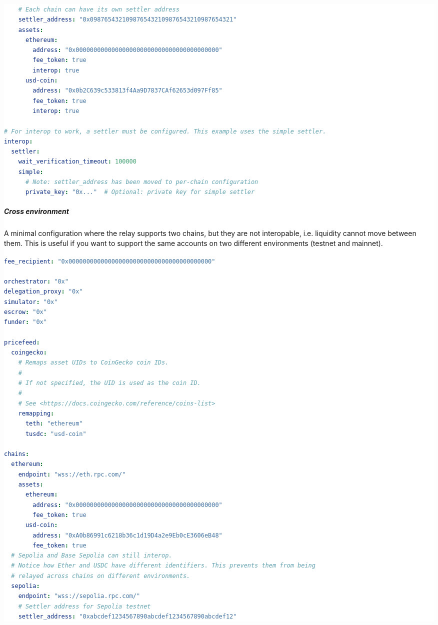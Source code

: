 ```yaml
    # Each chain can have its own settler address
    settler_address: "0x0987654321098765432109876543210987654321"
    assets:
      ethereum:
        address: "0x0000000000000000000000000000000000000000"
        fee_token: true
        interop: true
      usd-coin:
        address: "0x0b2C639c533813f4Aa9D7837CAf62653d097Ff85"
        fee_token: true
        interop: true

# For interop to work, a settler must be configured. This example uses the simple settler.
interop:
  settler:
    wait_verification_timeout: 100000
    simple:
      # Note: settler_address has been moved to per-chain configuration
      private_key: "0x..."  # Optional: private key for simple settler
```

##### Cross environment

A minimal configuration where the relay supports two chains, but they are not interopable, i.e. liquidity cannot move between them. This is useful if you want to support the same accounts on two different environments (testnet and mainnet).

```yaml
fee_recipient: "0x0000000000000000000000000000000000000000"

orchestrator: "0x"
delegation_proxy: "0x"
simulator: "0x"
escrow: "0x"
funder: "0x"

pricefeed:
  coingecko:
    # Remaps asset UIDs to CoinGecko coin IDs.
    #
    # If not specified, the UID is used as the coin ID.
    #
    # See <https://docs.coingecko.com/reference/coins-list>
    remapping:
      teth: "ethereum"
      tusdc: "usd-coin"

chains:
  ethereum:
    endpoint: "wss://eth.rpc.com/"
    assets:
      ethereum:
        address: "0x0000000000000000000000000000000000000000"
        fee_token: true
      usd-coin:
        address: "0xA0b86991c6218b36c1d19D4a2e9Eb0cE3606eB48"
        fee_token: true
  # Sepolia and Base Sepolia can still interop.
  # Notice how Ether and USDC have different identifiers. This prevents them from being
  # relayed across chains on different environments.
  sepolia:
    endpoint: "wss://sepolia.rpc.com/"
    # Settler address for Sepolia testnet
    settler_address: "0xabcdef1234567890abcdef1234567890abcdef12"
```